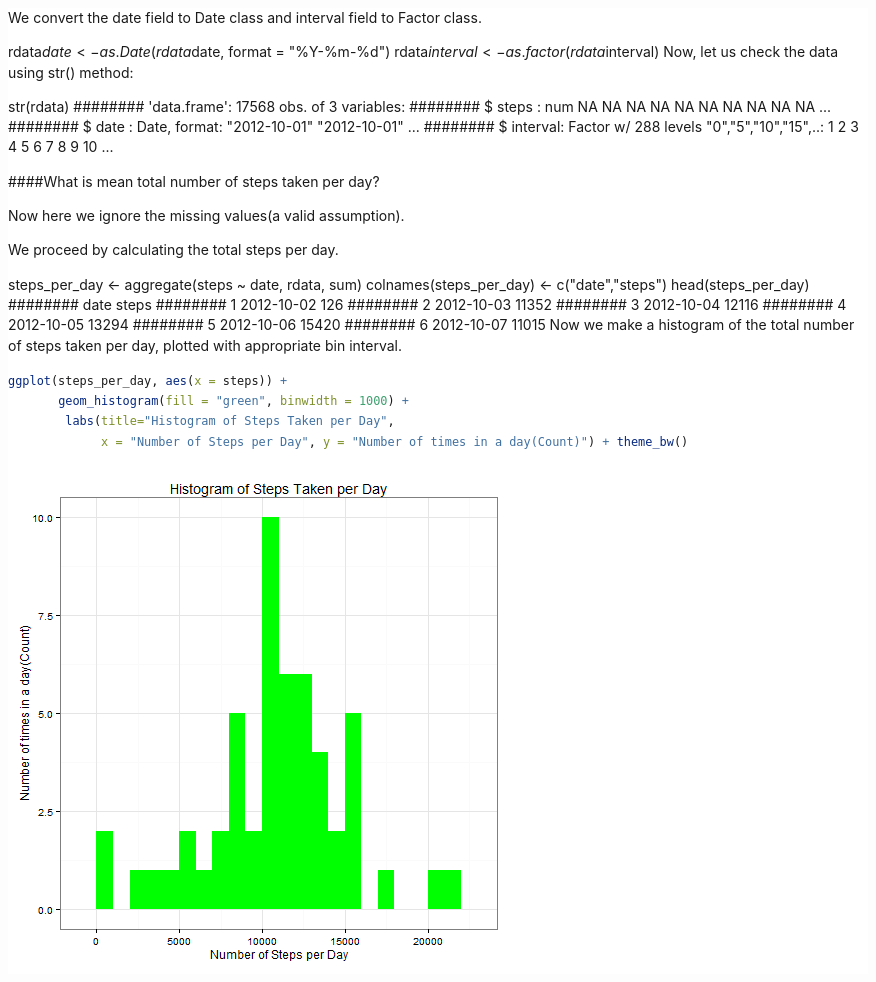 We convert the date field to Date class and interval field to Factor class.

rdata$date <- as.Date(rdata$date, format = "%Y-%m-%d")
rdata$interval <- as.factor(rdata$interval)
Now, let us check the data using str() method:

str(rdata)
######## 'data.frame':    17568 obs. of  3 variables:
########  $ steps   : num  NA NA NA NA NA NA NA NA NA NA ...
########  $ date    : Date, format: "2012-10-01" "2012-10-01" ...
########  $ interval: Factor w/ 288 levels "0","5","10","15",..: 1 2 3 4 5 6 7 8 9 10 ...

####What is mean total number of steps taken per day?

Now here we ignore the missing values(a valid assumption).

We proceed by calculating the total steps per day.

steps_per_day <- aggregate(steps ~ date, rdata, sum)
colnames(steps_per_day) <- c("date","steps")
head(steps_per_day)
########         date steps
######## 1 2012-10-02   126
######## 2 2012-10-03 11352
######## 3 2012-10-04 12116
######## 4 2012-10-05 13294
######## 5 2012-10-06 15420
######## 6 2012-10-07 11015
Now we make a histogram of the total number of steps taken per day, plotted with appropriate bin interval.

```r
ggplot(steps_per_day, aes(x = steps)) + 
       geom_histogram(fill = "green", binwidth = 1000) + 
        labs(title="Histogram of Steps Taken per Day", 
             x = "Number of Steps per Day", y = "Number of times in a day(Count)") + theme_bw() 
```

![plot of chunk histo](Folder/histo.png) 
